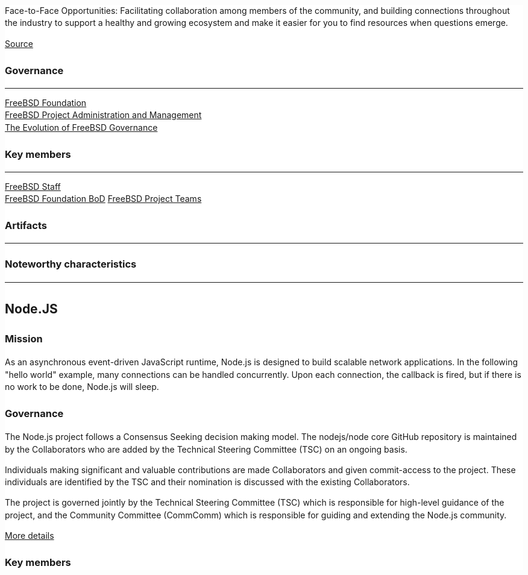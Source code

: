 Face-to-Face Opportunities: Facilitating collaboration among members of the community, and building connections throughout the industry to support a healthy and growing ecosystem and make it easier for you to find resources when questions emerge.

[Source](https://www.freebsdfoundation.org/about/overview/)

### Governance
---
[FreeBSD Foundation](https://www.freebsdfoundation.org/about/)  
[FreeBSD Project Administration and Management](https://www.freebsd.org/administration.html)  
[The Evolution of FreeBSD Governance](https://papers.freebsd.org/2018/bsdcan/mckusick-the_evolution_of_freebsd_governance/)

### Key members
---
[FreeBSD Staff](https://www.freebsdfoundation.org/about/staff/)  
[FreeBSD Foundation BoD](https://www.freebsdfoundation.org/about/board-of-directors/)
[FreeBSD Project Teams](https://www.freebsd.org/administration.html#t-core)

### Artifacts
---

### Noteworthy characteristics
---


## Node.JS

### Mission

As an asynchronous event-driven JavaScript runtime, Node.js is designed to build scalable network applications. In the following "hello world" example, many connections can be handled concurrently. Upon each connection, the callback is fired, but if there is no work to be done, Node.js will sleep.

### Governance

The Node.js project follows a Consensus Seeking decision making model.
The nodejs/node core GitHub repository is maintained by the Collaborators who are added by the Technical Steering Committee (TSC) on an ongoing basis.

Individuals making significant and valuable contributions are made Collaborators and given commit-access to the project. These individuals are identified by the TSC and their nomination is discussed with the existing Collaborators.

The project is governed jointly by the Technical Steering Committee (TSC) which is responsible for high-level guidance of the project, and the Community Committee (CommComm) which is responsible for guiding and extending the Node.js community.

[More details](https://github.com/nodejs/node/blob/master/GOVERNANCE.md)

### Key members
